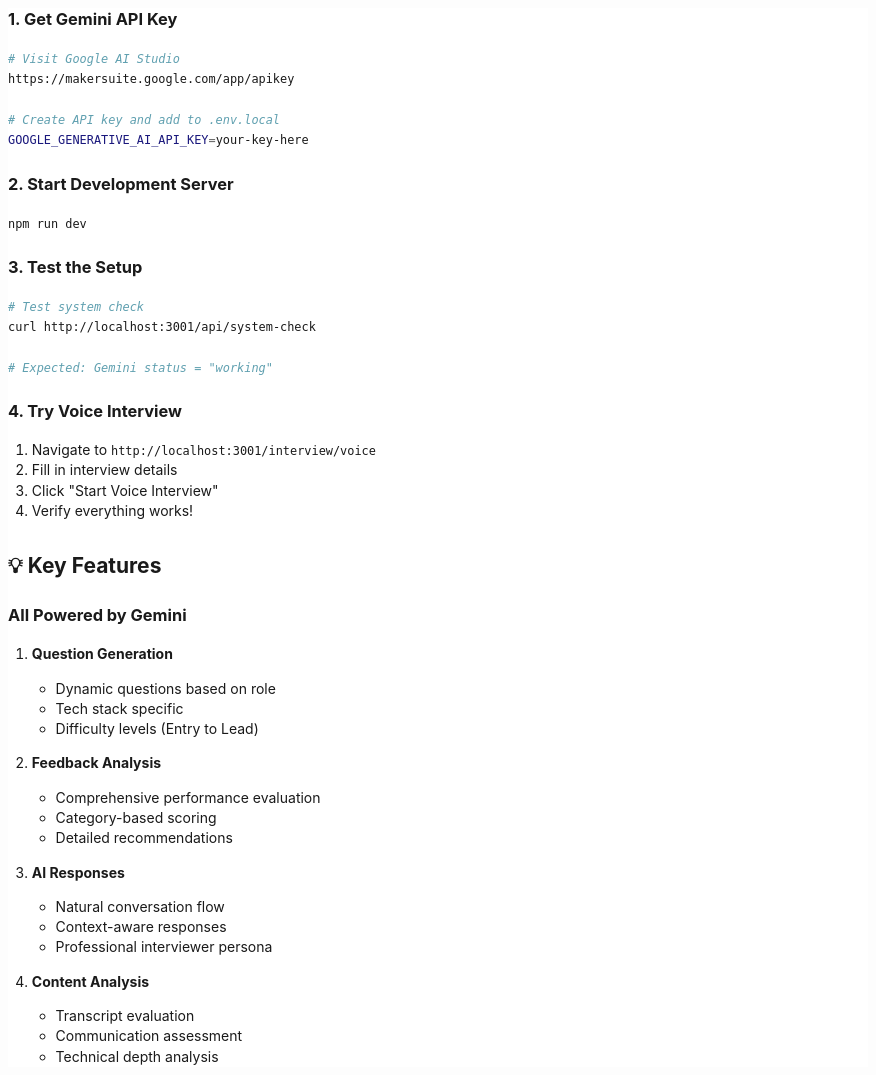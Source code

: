 ### 1. Get Gemini API Key

```bash
# Visit Google AI Studio
https://makersuite.google.com/app/apikey

# Create API key and add to .env.local
GOOGLE_GENERATIVE_AI_API_KEY=your-key-here
```

### 2. Start Development Server

```bash
npm run dev
```

### 3. Test the Setup

```bash
# Test system check
curl http://localhost:3001/api/system-check

# Expected: Gemini status = "working"
```

### 4. Try Voice Interview

1. Navigate to `http://localhost:3001/interview/voice`
2. Fill in interview details
3. Click "Start Voice Interview"
4. Verify everything works!

## 💡 Key Features

### All Powered by Gemini

1. **Question Generation**
   - Dynamic questions based on role
   - Tech stack specific
   - Difficulty levels (Entry to Lead)

2. **Feedback Analysis**
   - Comprehensive performance evaluation
   - Category-based scoring
   - Detailed recommendations

3. **AI Responses**
   - Natural conversation flow
   - Context-aware responses
   - Professional interviewer persona

4. **Content Analysis**
   - Transcript evaluation
   - Communication assessment
   - Technical depth analysis
